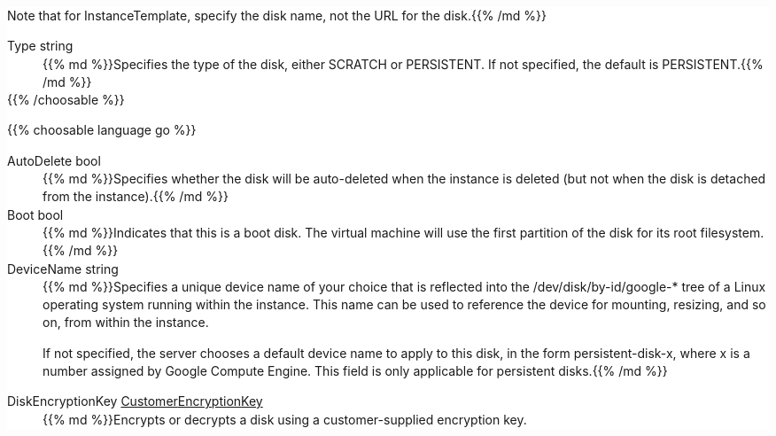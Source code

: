 Note that for InstanceTemplate, specify the disk name, not the URL for the disk.{{% /md %}}</dd><dt class="property-optional"
            title="Optional">
        <span id="type_csharp">
<a href="#type_csharp" style="color: inherit; text-decoration: inherit;">Type</a>
</span>
        <span class="property-indicator"></span>
        <span class="property-type">string</span>
    </dt>
    <dd>{{% md %}}Specifies the type of the disk, either SCRATCH or PERSISTENT. If not specified, the default is PERSISTENT.{{% /md %}}</dd></dl>
{{% /choosable %}}

{{% choosable language go %}}
<dl class="resources-properties"><dt class="property-optional"
            title="Optional">
        <span id="autodelete_go">
<a href="#autodelete_go" style="color: inherit; text-decoration: inherit;">Auto<wbr>Delete</a>
</span>
        <span class="property-indicator"></span>
        <span class="property-type">bool</span>
    </dt>
    <dd>{{% md %}}Specifies whether the disk will be auto-deleted when the instance is deleted (but not when the disk is detached from the instance).{{% /md %}}</dd><dt class="property-optional"
            title="Optional">
        <span id="boot_go">
<a href="#boot_go" style="color: inherit; text-decoration: inherit;">Boot</a>
</span>
        <span class="property-indicator"></span>
        <span class="property-type">bool</span>
    </dt>
    <dd>{{% md %}}Indicates that this is a boot disk. The virtual machine will use the first partition of the disk for its root filesystem.{{% /md %}}</dd><dt class="property-optional"
            title="Optional">
        <span id="devicename_go">
<a href="#devicename_go" style="color: inherit; text-decoration: inherit;">Device<wbr>Name</a>
</span>
        <span class="property-indicator"></span>
        <span class="property-type">string</span>
    </dt>
    <dd>{{% md %}}Specifies a unique device name of your choice that is reflected into the /dev/disk/by-id/google-* tree of a Linux operating system running within the instance. This name can be used to reference the device for mounting, resizing, and so on, from within the instance.

If not specified, the server chooses a default device name to apply to this disk, in the form persistent-disk-x, where x is a number assigned by Google Compute Engine. This field is only applicable for persistent disks.{{% /md %}}</dd><dt class="property-optional"
            title="Optional">
        <span id="diskencryptionkey_go">
<a href="#diskencryptionkey_go" style="color: inherit; text-decoration: inherit;">Disk<wbr>Encryption<wbr>Key</a>
</span>
        <span class="property-indicator"></span>
        <span class="property-type"><a href="#customerencryptionkey">Customer<wbr>Encryption<wbr>Key</a></span>
    </dt>
    <dd>{{% md %}}Encrypts or decrypts a disk using a customer-supplied encryption key.
